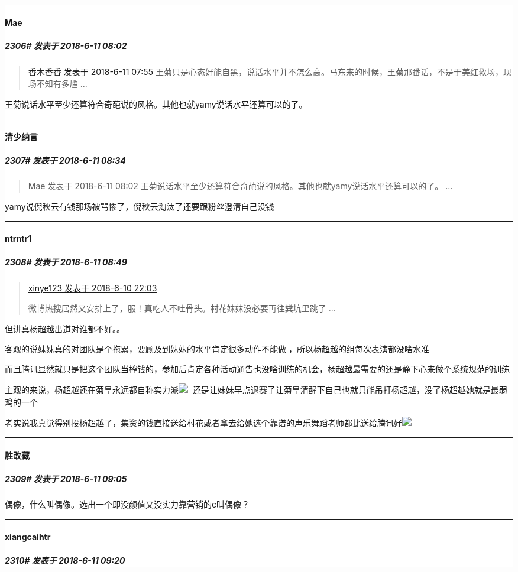 *****

####  Mae  
##### 2306#       发表于 2018-6-11 08:02


<blockquote><a href="httphttps://bbs.saraba1st.com/2b/forum.php?mod=redirect&amp;goto=findpost&amp;pid=39945909&amp;ptid=1585843" target="_blank">香木香香 发表于 2018-6-11 07:55</a>
王菊只是心态好能自黑，说话水平并不怎么高。马东来的时候，王菊那番话，不是于美红救场，现场不知有多尴 ...</blockquote>
王菊说话水平至少还算符合奇葩说的风格。其他也就yamy说话水平还算可以的了。


*****

####  清少纳言  
##### 2307#       发表于 2018-6-11 08:34


<blockquote>Mae 发表于 2018-6-11 08:02
王菊说话水平至少还算符合奇葩说的风格。其他也就yamy说话水平还算可以的了。 ...</blockquote>
yamy说倪秋云有钱那场被骂惨了，倪秋云淘汰了还要跟粉丝澄清自己没钱


*****

####  ntrntr1  
##### 2308#       发表于 2018-6-11 08:49


<blockquote><a href="httphttps://bbs.saraba1st.com/2b/forum.php?mod=redirect&amp;goto=findpost&amp;pid=39941566&amp;ptid=1585843" target="_blank"> xinye123 发表于 2018-6-10 22:03</a>

微博热搜居然又安排上了，服！真吃人不吐骨头。村花妹妹没必要再往粪坑里跳了 ...</blockquote>
但讲真杨超越出道对谁都不好。。


客观的说妹妹真的对团队是个拖累，要顾及到妹妹的水平肯定很多动作不能做 ，所以杨超越的组每次表演都没啥水准


而且腾讯显然就只是把这个团队当榨钱的，参加后肯定各种活动通告也没啥训练的机会，杨超越最需要的还是静下心来做个系统规范的训练


主观的来说，杨超越还在菊皇永远都自称实力派<img src="https://static.saraba1st.com/image/smiley/face2017/018.png" referrerpolicy="no-referrer">  还是让妹妹早点退赛了让菊皇清醒下自己也就只能吊打杨超越，没了杨超越她就是最弱鸡的一个 


老实说我真觉得别投杨超越了，集资的钱直接送给村花或者拿去给她选个靠谱的声乐舞蹈老师都比送给腾讯好<img src="https://static.saraba1st.com/image/smiley/face2017/013.png" referrerpolicy="no-referrer"> 


*****

####  胜改藏  
##### 2309#       发表于 2018-6-11 09:05


偶像，什么叫偶像。选出一个即没颜值又没实力靠营销的c叫偶像？


*****

####  xiangcaihtr  
##### 2310#       发表于 2018-6-11 09:20

